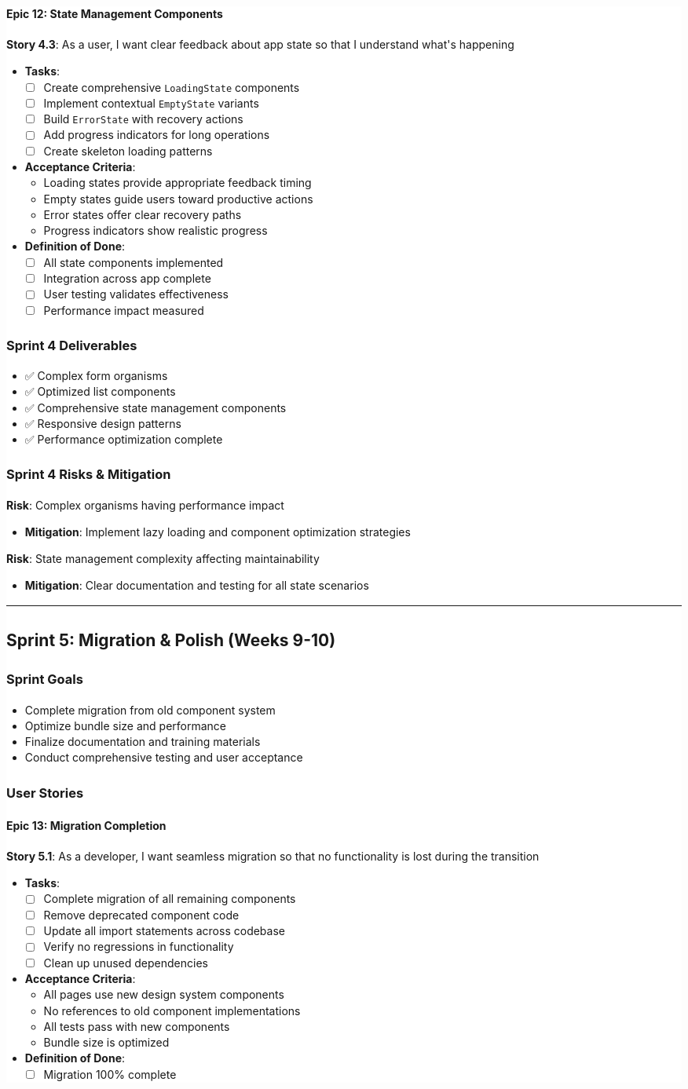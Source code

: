 #### Epic 12: State Management Components
**Story 4.3**: As a user, I want clear feedback about app state so that I understand what's happening
- **Tasks**:
  - [ ] Create comprehensive `LoadingState` components
  - [ ] Implement contextual `EmptyState` variants
  - [ ] Build `ErrorState` with recovery actions
  - [ ] Add progress indicators for long operations
  - [ ] Create skeleton loading patterns
- **Acceptance Criteria**:
  - Loading states provide appropriate feedback timing
  - Empty states guide users toward productive actions
  - Error states offer clear recovery paths
  - Progress indicators show realistic progress
- **Definition of Done**:
  - [ ] All state components implemented
  - [ ] Integration across app complete
  - [ ] User testing validates effectiveness
  - [ ] Performance impact measured

### Sprint 4 Deliverables
- ✅ Complex form organisms
- ✅ Optimized list components
- ✅ Comprehensive state management components
- ✅ Responsive design patterns
- ✅ Performance optimization complete

### Sprint 4 Risks & Mitigation
**Risk**: Complex organisms having performance impact
- **Mitigation**: Implement lazy loading and component optimization strategies

**Risk**: State management complexity affecting maintainability
- **Mitigation**: Clear documentation and testing for all state scenarios

---

## Sprint 5: Migration & Polish (Weeks 9-10)

### Sprint Goals
- Complete migration from old component system
- Optimize bundle size and performance
- Finalize documentation and training materials
- Conduct comprehensive testing and user acceptance

### User Stories

#### Epic 13: Migration Completion
**Story 5.1**: As a developer, I want seamless migration so that no functionality is lost during the transition
- **Tasks**:
  - [ ] Complete migration of all remaining components
  - [ ] Remove deprecated component code
  - [ ] Update all import statements across codebase
  - [ ] Verify no regressions in functionality
  - [ ] Clean up unused dependencies
- **Acceptance Criteria**:
  - All pages use new design system components
  - No references to old component implementations
  - All tests pass with new components
  - Bundle size is optimized
- **Definition of Done**:
  - [ ] Migration 100% complete